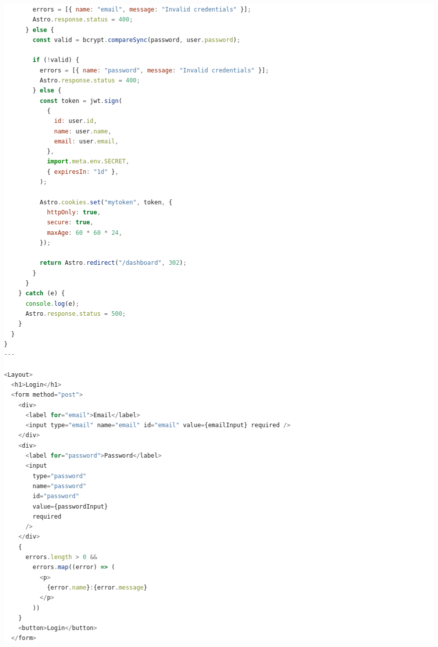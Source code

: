 ```js
        errors = [{ name: "email", message: "Invalid credentials" }];
        Astro.response.status = 400;
      } else {
        const valid = bcrypt.compareSync(password, user.password);

        if (!valid) {
          errors = [{ name: "password", message: "Invalid credentials" }];
          Astro.response.status = 400;
        } else {
          const token = jwt.sign(
            {
              id: user.id,
              name: user.name,
              email: user.email,
            },
            import.meta.env.SECRET,
            { expiresIn: "1d" },
          );

          Astro.cookies.set("mytoken", token, {
            httpOnly: true,
            secure: true,
            maxAge: 60 * 60 * 24,
          });

          return Astro.redirect("/dashboard", 302);
        }
      }
    } catch (e) {
      console.log(e);
      Astro.response.status = 500;
    }
  }
}
---

<Layout>
  <h1>Login</h1>
  <form method="post">
    <div>
      <label for="email">Email</label>
      <input type="email" name="email" id="email" value={emailInput} required />
    </div>
    <div>
      <label for="password">Password</label>
      <input
        type="password"
        name="password"
        id="password"
        value={passwordInput}
        required
      />
    </div>
    {
      errors.length > 0 &&
        errors.map((error) => (
          <p>
            {error.name}:{error.message}
          </p>
        ))
    }
    <button>Login</button>
  </form>
```